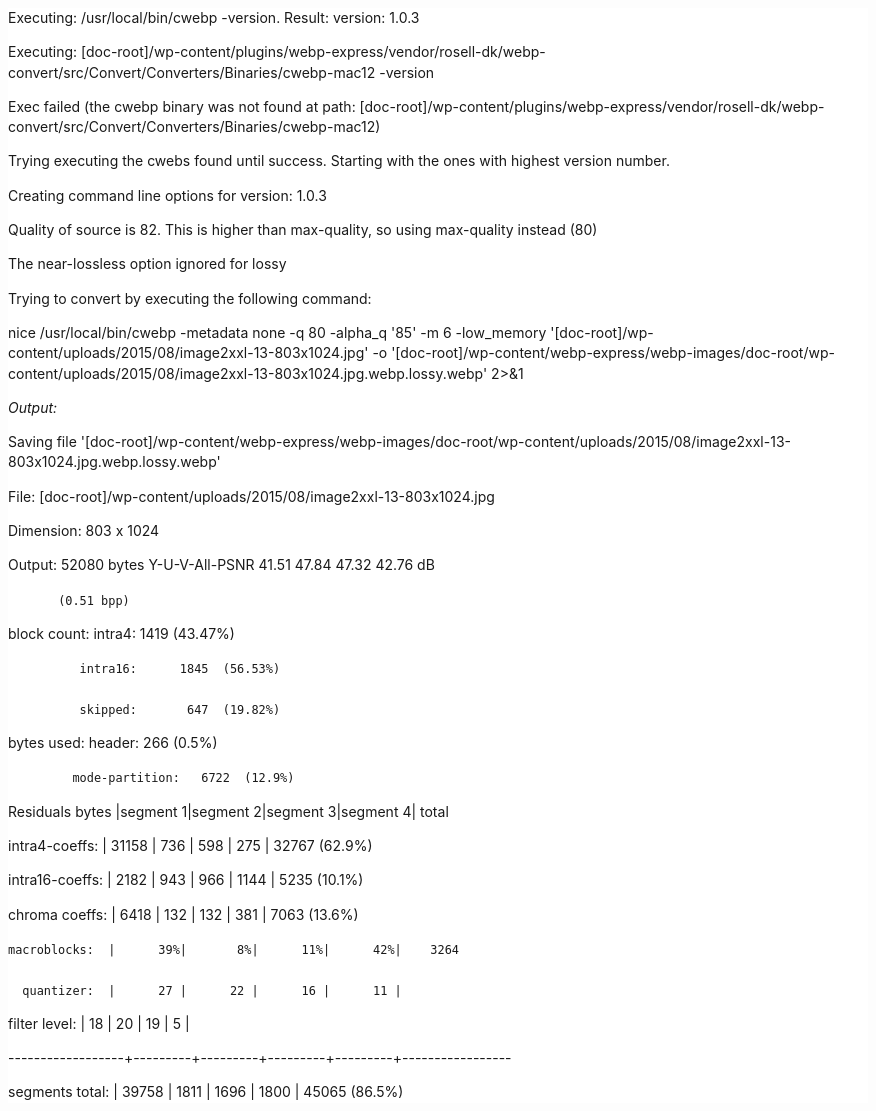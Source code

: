 Executing: /usr/local/bin/cwebp -version. Result: version: 1.0.3

Executing: [doc-root]/wp-content/plugins/webp-express/vendor/rosell-dk/webp-convert/src/Convert/Converters/Binaries/cwebp-mac12 -version

Exec failed (the cwebp binary was not found at path: [doc-root]/wp-content/plugins/webp-express/vendor/rosell-dk/webp-convert/src/Convert/Converters/Binaries/cwebp-mac12)

Trying executing the cwebs found until success. Starting with the ones with highest version number.

Creating command line options for version: 1.0.3

Quality of source is 82. This is higher than max-quality, so using max-quality instead (80)

The near-lossless option ignored for lossy

Trying to convert by executing the following command:

nice /usr/local/bin/cwebp -metadata none -q 80 -alpha_q '85' -m 6 -low_memory '[doc-root]/wp-content/uploads/2015/08/image2xxl-13-803x1024.jpg' -o '[doc-root]/wp-content/webp-express/webp-images/doc-root/wp-content/uploads/2015/08/image2xxl-13-803x1024.jpg.webp.lossy.webp' 2>&1


*Output:* 

Saving file '[doc-root]/wp-content/webp-express/webp-images/doc-root/wp-content/uploads/2015/08/image2xxl-13-803x1024.jpg.webp.lossy.webp'

File:      [doc-root]/wp-content/uploads/2015/08/image2xxl-13-803x1024.jpg

Dimension: 803 x 1024

Output:    52080 bytes Y-U-V-All-PSNR 41.51 47.84 47.32   42.76 dB

           (0.51 bpp)

block count:  intra4:       1419  (43.47%)

              intra16:      1845  (56.53%)

              skipped:       647  (19.82%)

bytes used:  header:            266  (0.5%)

             mode-partition:   6722  (12.9%)

 Residuals bytes  |segment 1|segment 2|segment 3|segment 4|  total

  intra4-coeffs:  |   31158 |     736 |     598 |     275 |   32767  (62.9%)

 intra16-coeffs:  |    2182 |     943 |     966 |    1144 |    5235  (10.1%)

  chroma coeffs:  |    6418 |     132 |     132 |     381 |    7063  (13.6%)

    macroblocks:  |      39%|       8%|      11%|      42%|    3264

      quantizer:  |      27 |      22 |      16 |      11 |

   filter level:  |      18 |      20 |      19 |       5 |

------------------+---------+---------+---------+---------+-----------------

 segments total:  |   39758 |    1811 |    1696 |    1800 |   45065  (86.5%)

